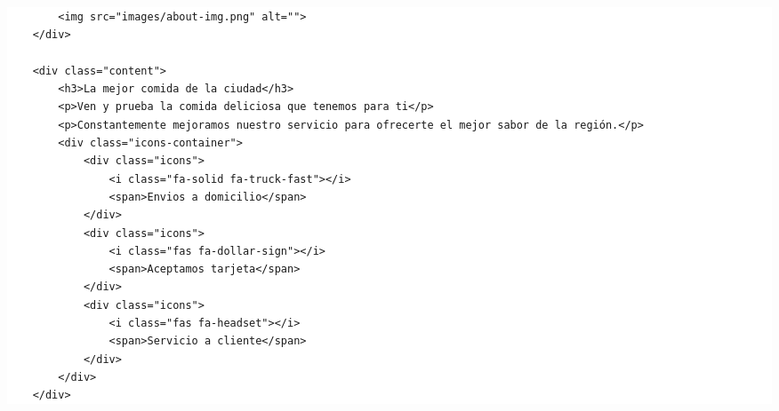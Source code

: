             <img src="images/about-img.png" alt="">
        </div>

        <div class="content">
            <h3>La mejor comida de la ciudad</h3>
            <p>Ven y prueba la comida deliciosa que tenemos para ti</p>
            <p>Constantemente mejoramos nuestro servicio para ofrecerte el mejor sabor de la región.</p>
            <div class="icons-container">
                <div class="icons">
                    <i class="fa-solid fa-truck-fast"></i>
                    <span>Envios a domicilio</span>
                </div>
                <div class="icons">
                    <i class="fas fa-dollar-sign"></i>
                    <span>Aceptamos tarjeta</span>
                </div>
                <div class="icons">
                    <i class="fas fa-headset"></i>
                    <span>Servicio a cliente</span>
                </div>
            </div>
        </div>
